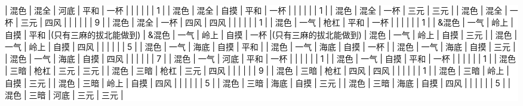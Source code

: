| 混色  | 混全 | 河底 | 平和 | 一杯 |
|     |    |    |    | 1  |
| 混色  | 混全 | 自摸 | 平和 | 一杯 |
|     |    |    |    | 1  |
| 混色  | 混全 | 一杯 | 三元 | 三元 |
| 混色  | 混全 | 一杯 | 三元 | 四风 |
|     |    |    |    | 9  |
| 混色  | 混全 | 一杯 | 四风 | 四风 |
|     |    |    |    | 1  |
| 混色  | 一气 | 枪杠 | 平和 | 一杯 |
|     |    |    |    | 1  |
| &混色 | 一气 | 岭上 | 自摸 | 平和 |(只有三麻的拔北能做到)
| &混色 | 一气 | 岭上 | 自摸 | 一杯 |(只有三麻的拔北能做到)
| 混色  | 一气 | 岭上 | 自摸 | 三元 |
| 混色  | 一气 | 岭上 | 自摸 | 四风 |
|     |    |    |    | 5  |
| 混色  | 一气 | 海底 | 自摸 | 平和 |
| 混色  | 一气 | 海底 | 自摸 | 一杯 |
| 混色  | 一气 | 海底 | 自摸 | 三元 |
| 混色  | 一气 | 海底 | 自摸 | 四风 |
|     |    |    |    | 7  |
| 混色  | 一气 | 河底 | 平和 | 一杯 |
|     |    |    |    | 1  |
| 混色  | 一气 | 自摸 | 平和 | 一杯 |
|     |    |    |    | 1  |
| 混色  | 三暗 | 枪杠 | 三元 | 三元 |
| 混色  | 三暗 | 枪杠 | 三元 | 四风 |
|     |    |    |    | 9  |
| 混色  | 三暗 | 枪杠 | 四风 | 四风 |
|     |    |    |    | 1  |
| 混色  | 三暗 | 岭上 | 自摸 | 三元 |
| 混色  | 三暗 | 岭上 | 自摸 | 四风 |
|     |    |    |    | 5  |
| 混色  | 三暗 | 海底 | 自摸 | 三元 |
| 混色  | 三暗 | 海底 | 自摸 | 四风 |
|     |    |    |    | 5  |
| 混色  | 三暗 | 河底 | 三元 | 三元 |